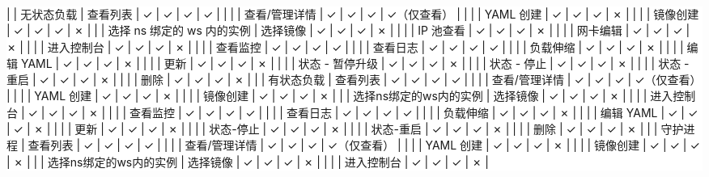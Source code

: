 | | 无状态负载 | 查看列表 | &check; | &check; | &check; | &check; |
| | | 查看/管理详情 | &check; | &check; | &check; | &check;（仅查看） |
| | | YAML 创建 | &check; | &check; | &check; | &cross; |
| | | 镜像创建 | &check; | &check; | &check; | &cross; |
| | 选择 ns 绑定的 ws 内的实例 | 选择镜像 | &check; | &check; | &check; | &cross; |
| | | IP 池查看 | &check; | &check; | &check; | &cross; |
| | | 网卡编辑 | &check; | &check; | &check; | &cross; |
| | | 进入控制台 | &check; | &check; | &check; | &cross; |
| | | 查看监控 | &check; | &check; | &check; | &check; |
| | | 查看日志 | &check; | &check; | &check; | &check; |
| | | 负载伸缩 | &check; | &check; | &check; | &cross; |
| | | 编辑 YAML | &check; | &check; | &check; | &cross; |
| | | 更新 | &check; | &check; | &check; | &cross; |
| | | 状态 - 暂停升级 | &check; | &check; | &check; | &cross; |
| | | 状态 - 停止 | &check; | &check; | &check; | &cross; |
| | | 状态 - 重启 | &check; | &check; | &check; | &cross; |
| | | 删除 | &check; | &check; | &check; | &cross; |
| | 有状态负载 | 查看列表 | &check; | &check; | &check; | &check; |
| | | 查看/管理详情 | &check; | &check; | &check; | &check;（仅查看） |
| | | YAML 创建 | &check; | &check; | &check; | &cross; |
| | | 镜像创建 | &check; | &check; | &check; | &cross; |
| | 选择ns绑定的ws内的实例 | 选择镜像 | &check; | &check; | &check; | &cross; |
| | | 进入控制台 | &check; | &check; | &check; | &cross; |
| | | 查看监控 | &check; | &check; | &check; | &check; |
| | | 查看日志 | &check; | &check; | &check; | &check; |
| | | 负载伸缩 | &check; | &check; | &check; | &cross; |
| | | 编辑 YAML | &check; | &check; | &check; | &cross; |
| | | 更新 | &check; | &check; | &check; | &cross; |
| | | 状态-停止 | &check; | &check; | &check; | &cross; |
| | | 状态-重启 | &check; | &check; | &check; | &cross; |
| | | 删除 | &check; | &check; | &check; | &cross; |
| | 守护进程 | 查看列表 | &check; | &check; | &check; | &check; |
| | | 查看/管理详情 | &check; | &check; | &check; | &check;（仅查看） |
| | | YAML 创建 | &check; | &check; | &check; | &cross; |
| | | 镜像创建 | &check; | &check; | &check; | &cross; |
| | 选择ns绑定的ws内的实例 | 选择镜像 | &check; | &check; | &check; | &cross; |
| | | 进入控制台 | &check; | &check; | &check; | &cross; |